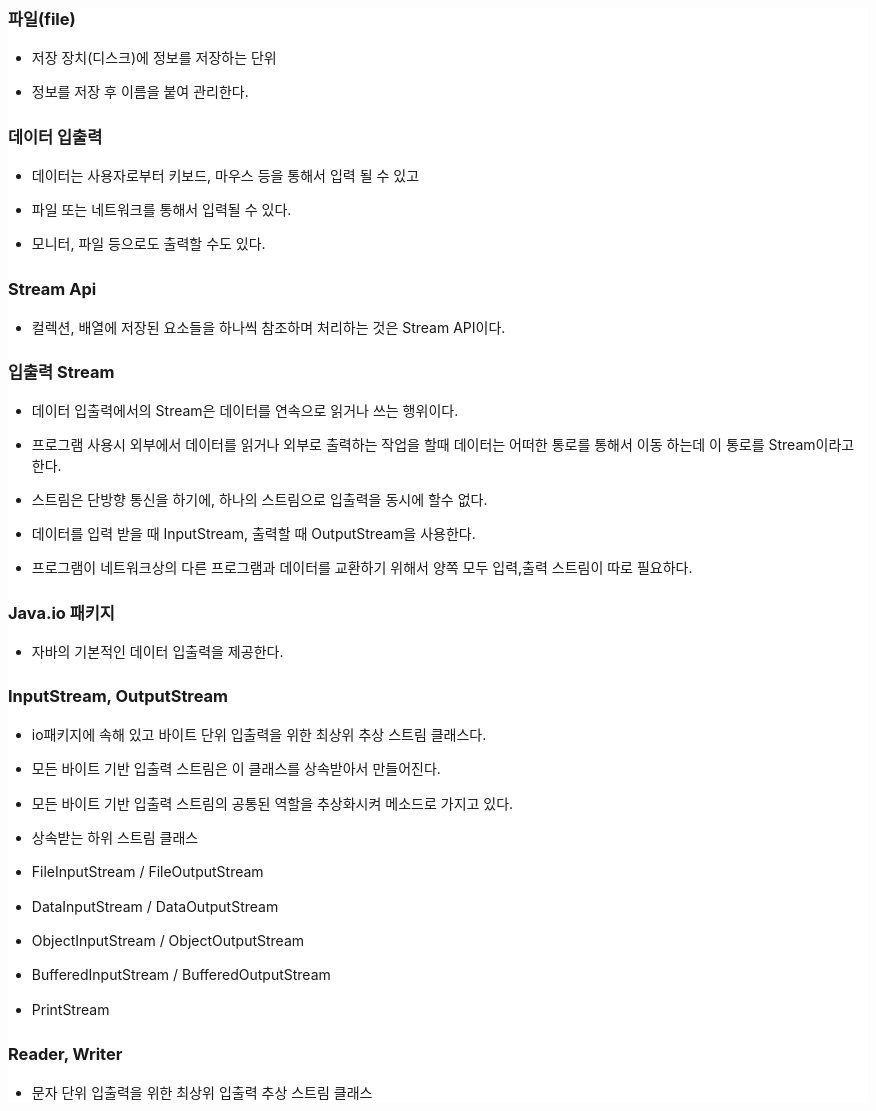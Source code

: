 ### 파일(file)

* 저장 장치(디스크)에 정보를 저장하는 단위

* 정보를 저장 후 이름을 붙여 관리한다.

### 데이터 입출력

* 데이터는 사용자로부터 키보드, 마우스 등을 통해서 입력 될 수 있고

* 파일 또는 네트워크를 통해서 입력될 수 있다.

* 모니터, 파일 등으로도 출력할 수도 있다.

### Stream Api

* 컬렉션, 배열에 저장된 요소들을 하나씩 참조하며 처리하는 것은 Stream API이다.

### 입출력 Stream

* 데이터 입출력에서의 Stream은 데이터를 연속으로 읽거나 쓰는 행위이다.

* 프로그램 사용시 외부에서 데이터를 읽거나 외부로 출력하는 작업을 할때 데이터는 어떠한 통로를 통해서 이동
하는데 이 통로를 Stream이라고 한다.

* 스트림은 단방향 통신을 하기에, 하나의 스트림으로 입출력을 동시에 할수 없다.

* 데이터를 입력 받을 때 InputStream, 출력할 때 OutputStream을 사용한다.

* 프로그램이 네트워크상의 다른 프로그램과 데이터를 교환하기 위해서 양쪽 모두 입력,출력 스트림이 따로 필요하다.

### Java.io 패키지

* 자바의 기본적인 데이터 입출력을 제공한다.

### InputStream, OutputStream

* io패키지에 속해 있고 바이트 단위 입출력을 위한 최상위 추상 스트림 클래스다.

* 모든 바이트 기반 입출력 스트림은 이 클래스를 상속받아서 만들어진다.

* 모든 바이트 기반 입출력 스트림의 공통된 역할을 추상화시켜 메소드로 가지고 있다.

* 상속받는 하위 스트림 클래스

* FileInputStream / FileOutputStream

* DataInputStream / DataOutputStream

* ObjectInputStream / ObjectOutputStream

* BufferedInputStream / BufferedOutputStream

* PrintStream

### Reader, Writer

* 문자 단위 입출력을 위한 최상위 입출력 추상 스트림 클래스
